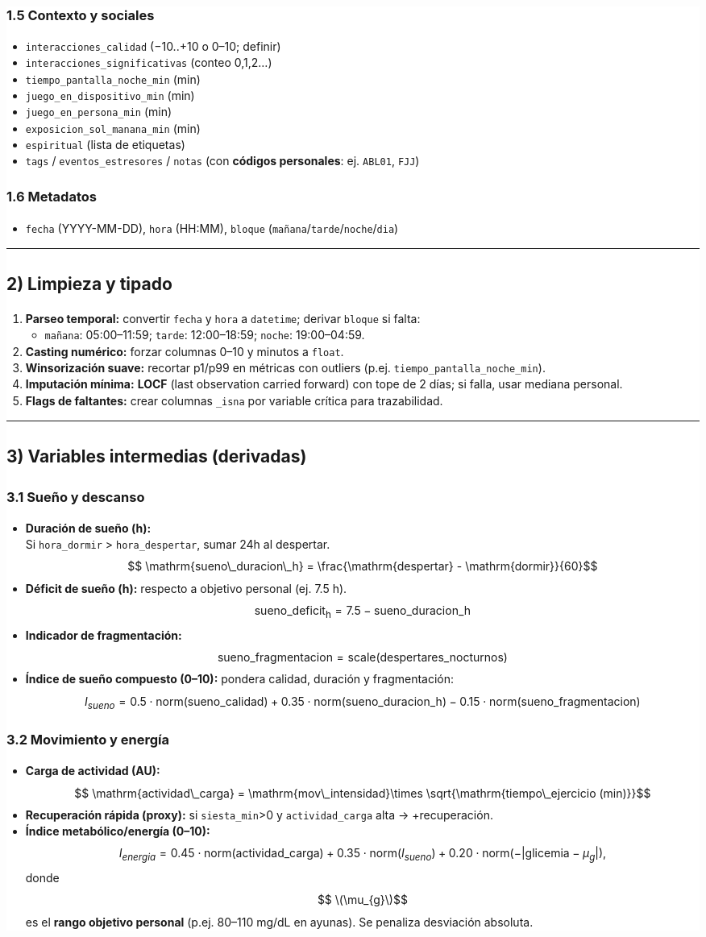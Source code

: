### 1.5 Contexto y sociales
- `interacciones_calidad` (−10..+10 o 0–10; definir)
- `interacciones_significativas` (conteo 0,1,2…)
- `tiempo_pantalla_noche_min` (min)
- `juego_en_dispositivo_min` (min)
- `juego_en_persona_min` (min)
- `exposicion_sol_manana_min` (min)
- `espiritual` (lista de etiquetas)
- `tags` / `eventos_estresores` / `notas` (con **códigos personales**: ej. `ABL01`, `FJJ`)

### 1.6 Metadatos
- `fecha` (YYYY-MM-DD), `hora` (HH:MM), `bloque` (`mañana`/`tarde`/`noche`/`dia`)

---

## 2) Limpieza y tipado
1. **Parseo temporal:** convertir `fecha` y `hora` a `datetime`; derivar `bloque` si falta:
   - `mañana`: 05:00–11:59; `tarde`: 12:00–18:59; `noche`: 19:00–04:59.
2. **Casting numérico:** forzar columnas 0–10 y minutos a `float`.
3. **Winsorización suave:** recortar p1/p99 en métricas con outliers (p.ej. `tiempo_pantalla_noche_min`).
4. **Imputación mínima:** **LOCF** (last observation carried forward) con tope de 2 días; si falla, usar mediana personal.
5. **Flags de faltantes:** crear columnas `_isna` por variable crítica para trazabilidad.

---

## 3) Variables intermedias (derivadas)

### 3.1 Sueño y descanso
- **Duración de sueño (h):**  
  Si `hora_dormir` > `hora_despertar`, sumar 24h al despertar.  
  $$ \mathrm{sueno\_duracion\_h} = \frac{\mathrm{despertar} - \mathrm{dormir}}{60}$$ 
- **Déficit de sueño (h):** respecto a objetivo personal (ej. 7.5 h).  
  $$ \mathrm{sueno\_deficit_h} = 7.5 - \mathrm{sueno\_duracion\_h}$$ 
- **Indicador de fragmentación:**  
  $$ \mathrm{sueno\_fragmentacion} = \mathrm{scale}( \mathrm{despertares\_nocturnos} )$$ 
- **Índice de sueño compuesto (0–10):** pondera calidad, duración y fragmentación:  
  $$ I_{sueno} = 0.5\cdot \mathrm{norm}(\mathrm{sueno\_calidad}) + 0.35\cdot \mathrm{norm}(\mathrm{sueno\_duracion\_h}) - 0.15\cdot \mathrm{norm}(\mathrm{sueno\_fragmentacion})$$ 

### 3.2 Movimiento y energía
- **Carga de actividad (AU):**  
  $$ \mathrm{actividad\_carga} = \mathrm{mov\_intensidad}\times \sqrt{\mathrm{tiempo\_ejercicio (min)}}$$ 
- **Recuperación rápida (proxy):** si `siesta_min`>0 y `actividad_carga` alta → +recuperación.
- **Índice metabólico/energía (0–10):**  
  $$ I_{energia} = 0.45\cdot \mathrm{norm}(\mathrm{actividad\_carga}) + 0.35\cdot \mathrm{norm}(I_{sueno}) + 0.20\cdot \mathrm{norm}(-|\mathrm{glicemia}-\mu_{g}|),$$ 
  donde $$ \(\mu_{g}\)$$  es el **rango objetivo personal** (p.ej. 80–110 mg/dL en ayunas). Se penaliza desviación absoluta.
